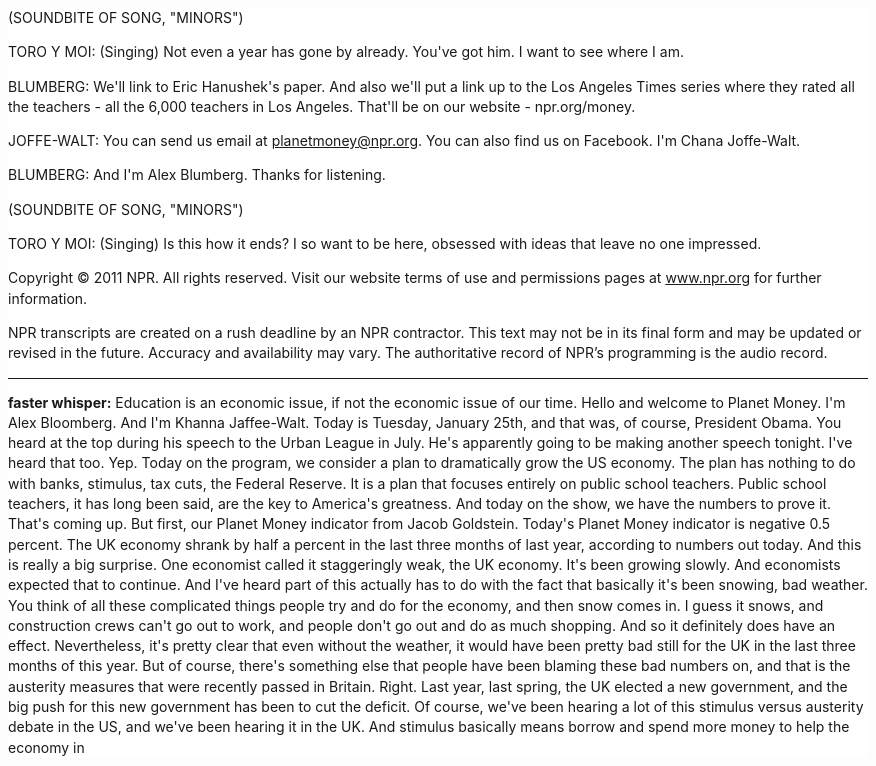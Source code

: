 (SOUNDBITE OF SONG, "MINORS")

TORO Y MOI: (Singing) Not even a year has gone by already. You've got him. I want to see where I am.

BLUMBERG: We'll link to Eric Hanushek's paper. And also we'll put a link up to the Los Angeles Times series where they rated all the teachers - all the 6,000 teachers in Los Angeles. That'll be on our website - npr.org/money.

JOFFE-WALT: You can send us email at planetmoney@npr.org. You can also find us on Facebook. I'm Chana Joffe-Walt.

BLUMBERG: And I'm Alex Blumberg. Thanks for listening.

(SOUNDBITE OF SONG, "MINORS")

TORO Y MOI: (Singing) Is this how it ends? I so want to be here, obsessed with ideas that leave no one impressed.

Copyright © 2011 NPR. All rights reserved. Visit our website terms of use and permissions pages at www.npr.org for further information.

NPR transcripts are created on a rush deadline by an NPR contractor. This text may not be in its final form and may be updated or revised in the future. Accuracy and availability may vary. The authoritative record of NPR’s programming is the audio record.

----

**faster whisper:**
Education is an economic issue, if not the economic issue of our time.
Hello and welcome to Planet Money.
I'm Alex Bloomberg.
And I'm Khanna Jaffee-Walt.
Today is Tuesday, January 25th, and that was, of course, President Obama.
You heard at the top during his speech to the Urban League in July.
He's apparently going to be making another speech tonight.
I've heard that too.
Yep.
Today on the program, we consider a plan to dramatically grow the US economy.
The plan has nothing to do with banks, stimulus, tax cuts, the Federal Reserve.
It is a plan that focuses entirely on public school teachers.
Public school teachers, it has long been said, are the key to America's greatness.
And today on the show, we have the numbers to prove it.
That's coming up.
But first, our Planet Money indicator from Jacob Goldstein.
Today's Planet Money indicator is negative 0.5 percent.
The UK economy shrank by half a percent in the last three months of last year,
according to numbers out today.
And this is really a big surprise.
One economist called it staggeringly weak, the UK economy.
It's been growing slowly.
And economists expected that to continue.
And I've heard part of this actually has to do with the fact that basically it's
been snowing, bad weather.
You think of all these complicated things people try and do for the economy,
and then snow comes in.
I guess it snows, and construction crews can't go out to work,
and people don't go out and do as much shopping.
And so it definitely does have an effect.
Nevertheless, it's pretty clear that even without the weather,
it would have been pretty bad still for the UK in the last three months of this year.
But of course, there's something else that people have been blaming these bad numbers on,
and that is the austerity measures that were recently passed in Britain.
Right. Last year, last spring, the UK elected a new government,
and the big push for this new government has been to cut the deficit.
Of course, we've been hearing a lot of this stimulus versus austerity debate in the US,
and we've been hearing it in the UK.
And stimulus basically means borrow and spend more money to help the economy in